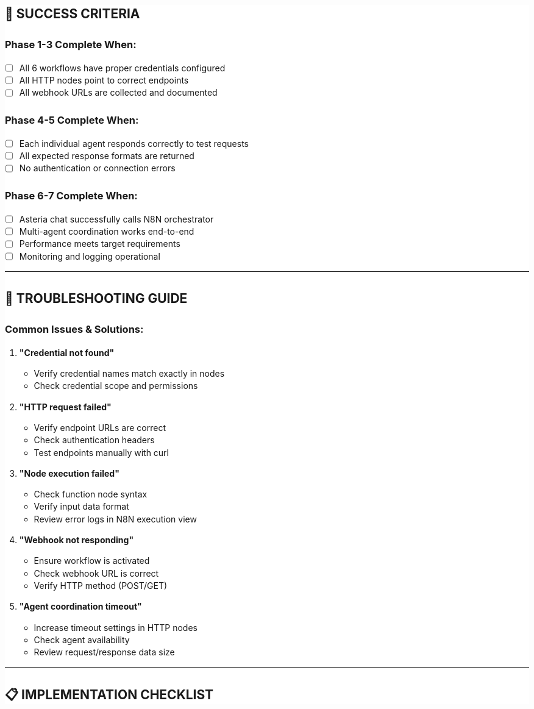 
## 🎯 SUCCESS CRITERIA

### **Phase 1-3 Complete When:**
- [ ] All 6 workflows have proper credentials configured
- [ ] All HTTP nodes point to correct endpoints
- [ ] All webhook URLs are collected and documented

### **Phase 4-5 Complete When:**
- [ ] Each individual agent responds correctly to test requests
- [ ] All expected response formats are returned
- [ ] No authentication or connection errors

### **Phase 6-7 Complete When:**
- [ ] Asteria chat successfully calls N8N orchestrator
- [ ] Multi-agent coordination works end-to-end
- [ ] Performance meets target requirements
- [ ] Monitoring and logging operational

---

## 🚨 TROUBLESHOOTING GUIDE

### **Common Issues & Solutions:**

1. **"Credential not found"**
   - Verify credential names match exactly in nodes
   - Check credential scope and permissions

2. **"HTTP request failed"**
   - Verify endpoint URLs are correct
   - Check authentication headers
   - Test endpoints manually with curl

3. **"Node execution failed"**
   - Check function node syntax
   - Verify input data format
   - Review error logs in N8N execution view

4. **"Webhook not responding"**
   - Ensure workflow is activated
   - Check webhook URL is correct
   - Verify HTTP method (POST/GET)

5. **"Agent coordination timeout"**
   - Increase timeout settings in HTTP nodes
   - Check agent availability
   - Review request/response data size

---

## 📋 IMPLEMENTATION CHECKLIST

